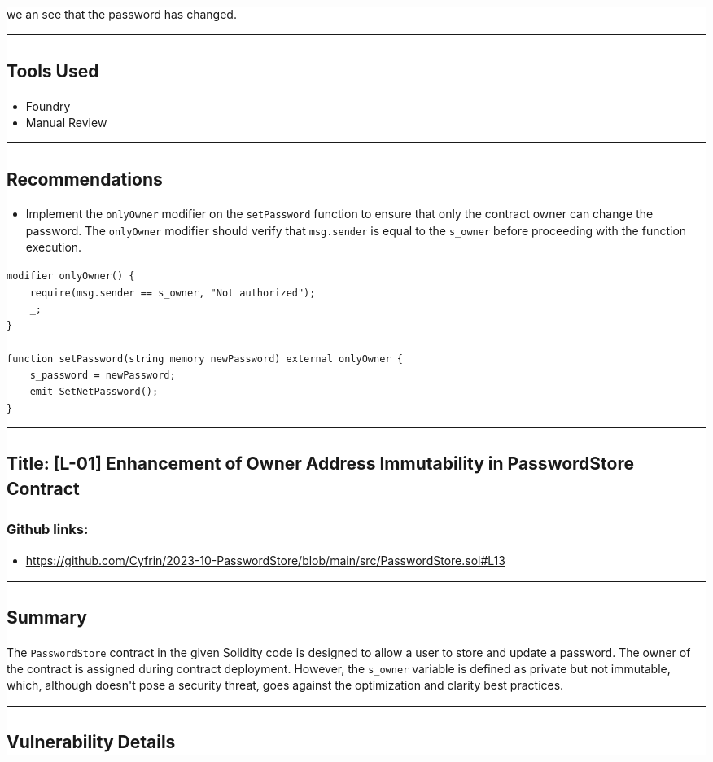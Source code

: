 we an see that the password has changed.

---

## Tools Used

- Foundry 
- Manual Review 

---

## Recommendations

- Implement the `onlyOwner` modifier on the `setPassword` function to ensure that only the contract owner can change the password. The `onlyOwner` modifier should verify that `msg.sender` is equal to the `s_owner` before proceeding with the function execution.

```solidity
modifier onlyOwner() {
    require(msg.sender == s_owner, "Not authorized");
    _;
}

function setPassword(string memory newPassword) external onlyOwner { 
    s_password = newPassword;
    emit SetNetPassword();
}
```


---


## Title: [L-01] Enhancement of Owner Address Immutability in PasswordStore Contract

### Github links:
* https://github.com/Cyfrin/2023-10-PasswordStore/blob/main/src/PasswordStore.sol#L13

---


## Summary

The `PasswordStore` contract in the given Solidity code is designed to allow a user to store and update a password. The owner of the contract is assigned during contract deployment. However, the `s_owner` variable is defined as private but not immutable, which, although doesn't pose a security threat, goes against the optimization and clarity best practices.

---

## Vulnerability Details
